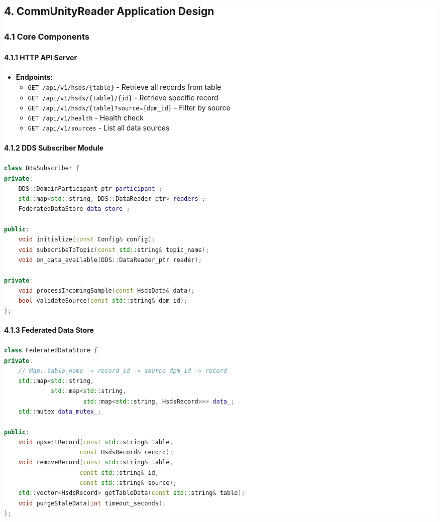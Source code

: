 ## 4. CommUnityReader Application Design

### 4.1 Core Components

#### 4.1.1 HTTP API Server
- **Endpoints**:
  - `GET /api/v1/hsds/{table}` - Retrieve all records from table
  - `GET /api/v1/hsds/{table}/{id}` - Retrieve specific record
  - `GET /api/v1/hsds/{table}?source={dpm_id}` - Filter by source
  - `GET /api/v1/health` - Health check
  - `GET /api/v1/sources` - List all data sources

#### 4.1.2 DDS Subscriber Module
```cpp
class DdsSubscriber {
private:
    DDS::DomainParticipant_ptr participant_;
    std::map<std::string, DDS::DataReader_ptr> readers_;
    FederatedDataStore data_store_;
    
public:
    void initialize(const Config& config);
    void subscribeToTopic(const std::string& topic_name);
    void on_data_available(DDS::DataReader_ptr reader);
    
private:
    void processIncomingSample(const HsdsData& data);
    bool validateSource(const std::string& dpm_id);
};
```

#### 4.1.3 Federated Data Store
```cpp
class FederatedDataStore {
private:
    // Map: table_name -> record_id -> source_dpm_id -> record
    std::map<std::string, 
             std::map<std::string, 
                      std::map<std::string, HsdsRecord>>> data_;
    std::mutex data_mutex_;
    
public:
    void upsertRecord(const std::string& table, 
                     const HsdsRecord& record);
    void removeRecord(const std::string& table, 
                     const std::string& id, 
                     const std::string& source);
    std::vector<HsdsRecord> getTableData(const std::string& table);
    void purgeStaleData(int timeout_seconds);
};
```
